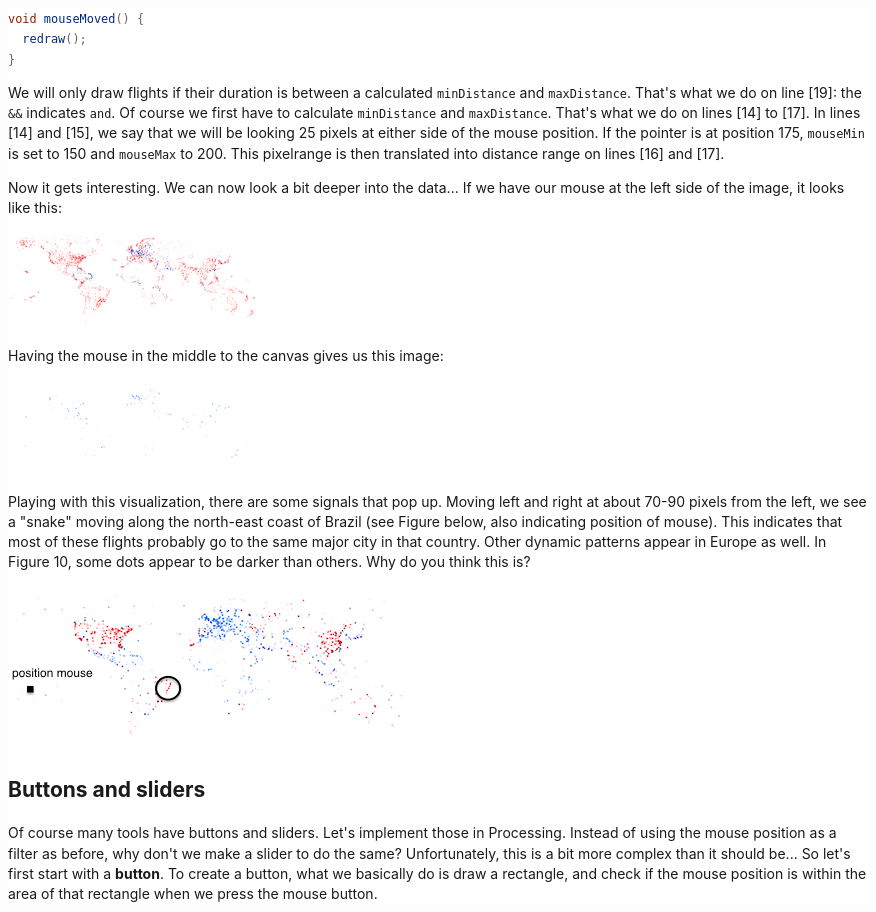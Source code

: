 ``` {.java .numberLines}
void mouseMoved() {
  redraw();  
}
```
We will only draw flights if their duration is between a calculated `minDistance` and `maxDistance`. That's what we do on line [19]: the `&&` indicates `and`. Of course we first have to calculate `minDistance` and `maxDistance`. That's what we do on lines [14] to [17]. In lines [14] and [15], we say that we will be looking 25 pixels at either side of the mouse position. If the pointer is at position 175, `mouseMin` is set to 150 and `mouseMax` to 200. This pixelrange is then translated into distance range on lines [16] and [17].

Now it gets interesting. We can now look a bit deeper into the data... If we have our mouse at the left side of the image, it looks like this:

![short_distances](images/flights_shortdistances.png)

Having the mouse in the middle to the canvas gives us this image:

![medium_distances](images/flights_mediumdistances.png)

Playing with this visualization, there are some signals that pop up. Moving left and right at about 70-90 pixels from the left, we see a "snake" moving along the north-east coast of Brazil (see Figure below, also indicating position of mouse). This indicates that most of these flights probably go to the same major city in that country. Other dynamic patterns appear in Europe as well. In Figure 10, some dots appear to be darker than others. Why do you think this is?

![snake_brazil](images/snake_brazil.png)

## Buttons and sliders

Of course many tools have buttons and sliders. Let's implement those in Processing. Instead of using the mouse position as a filter as before, why don't we make a slider to do the same? Unfortunately, this is a bit more complex than it should be... So let's first start with a **button**. To create a button, what we basically do is draw a rectangle, and check if the mouse position is within the area of that rectangle when we press the mouse button.
